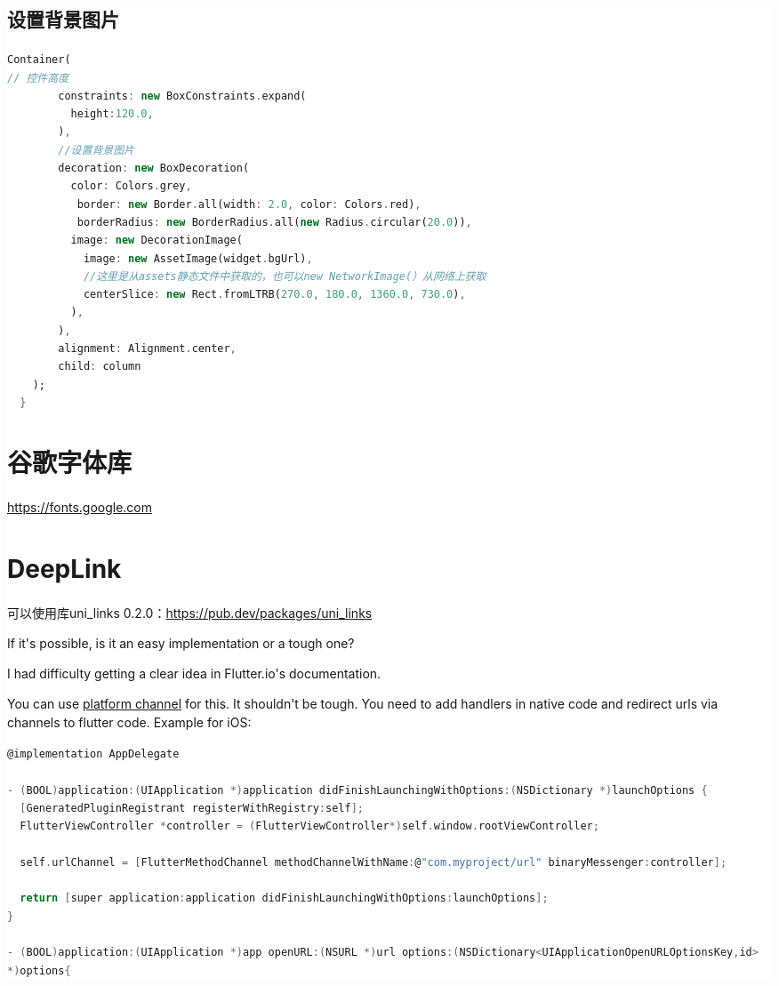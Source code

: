 


## 设置背景图片

```dart
Container(
// 控件高度
        constraints: new BoxConstraints.expand(
          height:120.0,
        ),
        //设置背景图片
        decoration: new BoxDecoration(
          color: Colors.grey,
           border: new Border.all(width: 2.0, color: Colors.red),
           borderRadius: new BorderRadius.all(new Radius.circular(20.0)),
          image: new DecorationImage(
            image: new AssetImage(widget.bgUrl),  
            //这里是从assets静态文件中获取的，也可以new NetworkImage(）从网络上获取
            centerSlice: new Rect.fromLTRB(270.0, 180.0, 1360.0, 730.0),
          ),
        ),
        alignment: Alignment.center,
        child: column
    );
  }
```



# 谷歌字体库

https://fonts.google.com



# DeepLink

可以使用库uni_links 0.2.0：https://pub.dev/packages/uni_links



If it's possible, is it an easy implementation or a tough one?

I had difficulty getting a clear idea in Flutter.io's documentation.



You can use [platform channel](https://flutter.io/platform-channels/) for this. It shouldn't be tough. You need to add handlers in native code and redirect urls via channels to flutter code. Example for iOS:

```c
@implementation AppDelegate

- (BOOL)application:(UIApplication *)application didFinishLaunchingWithOptions:(NSDictionary *)launchOptions {
  [GeneratedPluginRegistrant registerWithRegistry:self];
  FlutterViewController *controller = (FlutterViewController*)self.window.rootViewController;

  self.urlChannel = [FlutterMethodChannel methodChannelWithName:@"com.myproject/url" binaryMessenger:controller];

  return [super application:application didFinishLaunchingWithOptions:launchOptions];
}

- (BOOL)application:(UIApplication *)app openURL:(NSURL *)url options:(NSDictionary<UIApplicationOpenURLOptionsKey,id> *)options{

```
